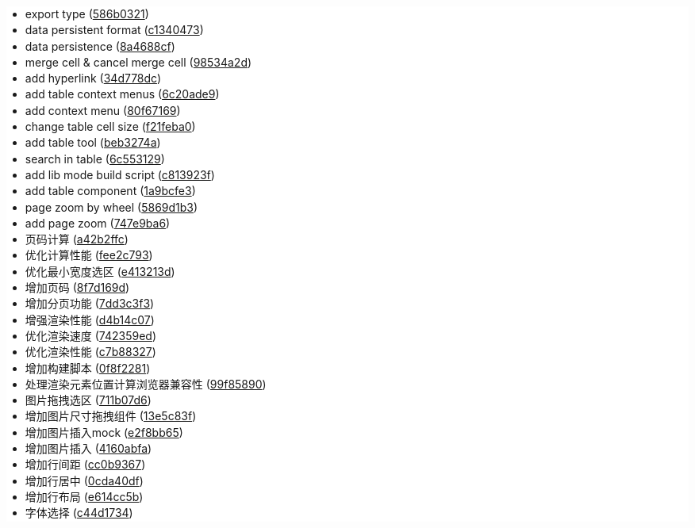 * export type ([586b0321](https://github.com/mindfiredigital/canvas-editor/commit/586b0321ae361509d2de1031d69a638f2f056867))
* data persistent format ([c1340473](https://github.com/mindfiredigital/canvas-editor/commit/c13404738bc3aaf321011aa6ca047e03097be76c))
* data persistence ([8a4688cf](https://github.com/mindfiredigital/canvas-editor/commit/8a4688cfd1cb3df44531f6e9048e19dd5add85e9))
* merge cell & cancel merge cell ([98534a2d](https://github.com/mindfiredigital/canvas-editor/commit/98534a2d9e4476896a592d02a4be746f06a30aa8))
*  add hyperlink ([34d778dc](https://github.com/mindfiredigital/canvas-editor/commit/34d778dcaa12e29fdb51eeb427dedc9fe865fabd))
* add table context menus ([6c20ade9](https://github.com/mindfiredigital/canvas-editor/commit/6c20ade9c8503779ebee09936a3336472222f9bd))
* add context menu ([80f67169](https://github.com/mindfiredigital/canvas-editor/commit/80f671697d19f4b95f4acae52fc88520681975a4))
* change table cell size ([f21feba0](https://github.com/mindfiredigital/canvas-editor/commit/f21feba02d87a500b755fb9ce076a3008faa24f5))
* add table tool ([beb3274a](https://github.com/mindfiredigital/canvas-editor/commit/beb3274a581867c7bd2655d1b7b83645f0665e8d))
* search in table ([6c553129](https://github.com/mindfiredigital/canvas-editor/commit/6c553129dfcc89aeb600a9d6f05b1b2b45d329d6))
* add lib mode build script ([c813923f](https://github.com/mindfiredigital/canvas-editor/commit/c813923fe34fb721a43a608786e4e2266046a327))
* add table component ([1a9bcfe3](https://github.com/mindfiredigital/canvas-editor/commit/1a9bcfe3d09094424cc68f63bd13f2367b5da1c1))
* page zoom by wheel ([5869d1b3](https://github.com/mindfiredigital/canvas-editor/commit/5869d1b3e911df3f6e8205184186767a5b5adf1f))
* add page zoom ([747e9ba6](https://github.com/mindfiredigital/canvas-editor/commit/747e9ba68d84b6d08441910a16052c593e1b9dbf))
* 页码计算 ([a42b2ffc](https://github.com/mindfiredigital/canvas-editor/commit/a42b2ffcf48ae890a47e05aab9518051bd7f725f))
* 优化计算性能 ([fee2c793](https://github.com/mindfiredigital/canvas-editor/commit/fee2c7933e11a60cb217fffd20802257dc6c6a37))
* 优化最小宽度选区 ([e413213d](https://github.com/mindfiredigital/canvas-editor/commit/e413213dbb5440350d93e85d968956c2a5b3ea7e))
* 增加页码 ([8f7d169d](https://github.com/mindfiredigital/canvas-editor/commit/8f7d169df3c4111dbb23f6288280d7e8eaa23976))
* 增加分页功能 ([7dd3c3f3](https://github.com/mindfiredigital/canvas-editor/commit/7dd3c3f3c77465f349af56a0072371094f6f8e95))
* 增强渲染性能 ([d4b14c07](https://github.com/mindfiredigital/canvas-editor/commit/d4b14c07aa96c518eb9c65a0b25ef9ee87f91171))
* 优化渲染速度 ([742359ed](https://github.com/mindfiredigital/canvas-editor/commit/742359edf34a83ca705fdbf2d70ce58140d31134))
* 优化渲染性能 ([c7b88327](https://github.com/mindfiredigital/canvas-editor/commit/c7b88327898f95932abd4369ac726e35a51528dc))
* 增加构建脚本 ([0f8f2281](https://github.com/mindfiredigital/canvas-editor/commit/0f8f228137e36b161a8431ff2e64541dae79c088))
* 处理渲染元素位置计算浏览器兼容性 ([99f85890](https://github.com/mindfiredigital/canvas-editor/commit/99f85890331508d5f642fde6c85e2ca5665412ec))
* 图片拖拽选区 ([711b07d6](https://github.com/mindfiredigital/canvas-editor/commit/711b07d67093581ee0150f87e934affdfa4c6384))
* 增加图片尺寸拖拽组件 ([13e5c83f](https://github.com/mindfiredigital/canvas-editor/commit/13e5c83fdd33a90dbe789a15bfd86f5678e1678f))
* 增加图片插入mock ([e2f8bb65](https://github.com/mindfiredigital/canvas-editor/commit/e2f8bb658378802723be7ef329217f08b6d790af))
* 增加图片插入 ([4160abfa](https://github.com/mindfiredigital/canvas-editor/commit/4160abfac8e8b8e6c1c49f37c22393c97626bcf2))
* 增加行间距 ([cc0b9367](https://github.com/mindfiredigital/canvas-editor/commit/cc0b936704b6b1332dd24911918e0a46fc0c6568))
* 增加行居中 ([0cda40df](https://github.com/mindfiredigital/canvas-editor/commit/0cda40df6afd8a6486ee7073a7d61cb9d21436fb))
* 增加行布局 ([e614cc5b](https://github.com/mindfiredigital/canvas-editor/commit/e614cc5b5633c7961be73260fda62b6e6aa80e1f))
* 字体选择 ([c44d1734](https://github.com/mindfiredigital/canvas-editor/commit/c44d1734526d46db829a091afeb92b4555240893))